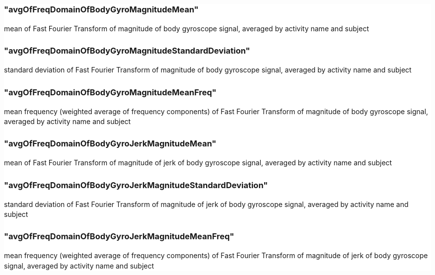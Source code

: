 ### "avgOfFreqDomainOfBodyGyroMagnitudeMean"
mean of Fast Fourier Transform of magnitude of body gyroscope signal, averaged by activity name and subject 
### "avgOfFreqDomainOfBodyGyroMagnitudeStandardDeviation"
standard deviation of Fast Fourier Transform of magnitude of body gyroscope signal, averaged by activity name and subject 
### "avgOfFreqDomainOfBodyGyroMagnitudeMeanFreq"
mean frequency (weighted average of frequency components) of Fast Fourier Transform of magnitude of body gyroscope signal, averaged by activity name and subject 

### "avgOfFreqDomainOfBodyGyroJerkMagnitudeMean"
mean of Fast Fourier Transform of magnitude of jerk of body gyroscope signal, averaged by activity name and subject 
### "avgOfFreqDomainOfBodyGyroJerkMagnitudeStandardDeviation"
standard deviation of Fast Fourier Transform of magnitude of jerk of body gyroscope signal, averaged by activity name and subject 
### "avgOfFreqDomainOfBodyGyroJerkMagnitudeMeanFreq"
mean frequency (weighted average of frequency components) of Fast Fourier Transform of magnitude of jerk of body gyroscope signal, averaged by activity name and subject 